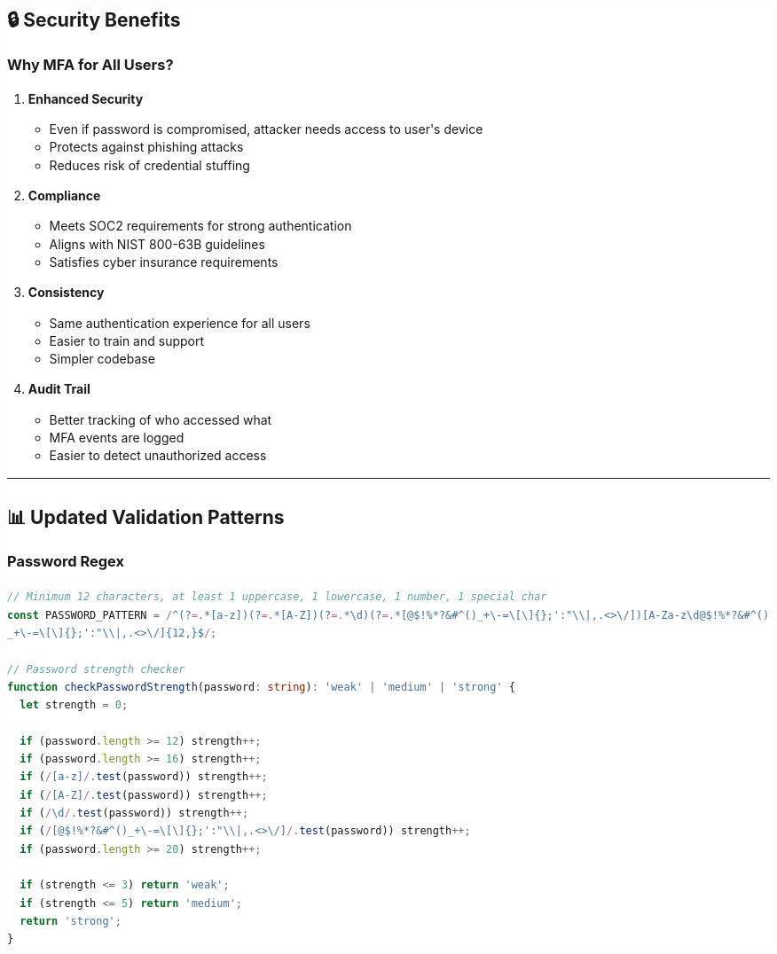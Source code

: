 
## 🔒 Security Benefits

### Why MFA for All Users?

1. **Enhanced Security**
   - Even if password is compromised, attacker needs access to user's device
   - Protects against phishing attacks
   - Reduces risk of credential stuffing

2. **Compliance**
   - Meets SOC2 requirements for strong authentication
   - Aligns with NIST 800-63B guidelines
   - Satisfies cyber insurance requirements

3. **Consistency**
   - Same authentication experience for all users
   - Easier to train and support
   - Simpler codebase

4. **Audit Trail**
   - Better tracking of who accessed what
   - MFA events are logged
   - Easier to detect unauthorized access

---

## 📊 Updated Validation Patterns

### Password Regex

```typescript
// Minimum 12 characters, at least 1 uppercase, 1 lowercase, 1 number, 1 special char
const PASSWORD_PATTERN = /^(?=.*[a-z])(?=.*[A-Z])(?=.*\d)(?=.*[@$!%*?&#^()_+\-=\[\]{};':"\\|,.<>\/])[A-Za-z\d@$!%*?&#^()_+\-=\[\]{};':"\\|,.<>\/]{12,}$/;

// Password strength checker
function checkPasswordStrength(password: string): 'weak' | 'medium' | 'strong' {
  let strength = 0;
  
  if (password.length >= 12) strength++;
  if (password.length >= 16) strength++;
  if (/[a-z]/.test(password)) strength++;
  if (/[A-Z]/.test(password)) strength++;
  if (/\d/.test(password)) strength++;
  if (/[@$!%*?&#^()_+\-=\[\]{};':"\\|,.<>\/]/.test(password)) strength++;
  if (password.length >= 20) strength++;
  
  if (strength <= 3) return 'weak';
  if (strength <= 5) return 'medium';
  return 'strong';
}
```
